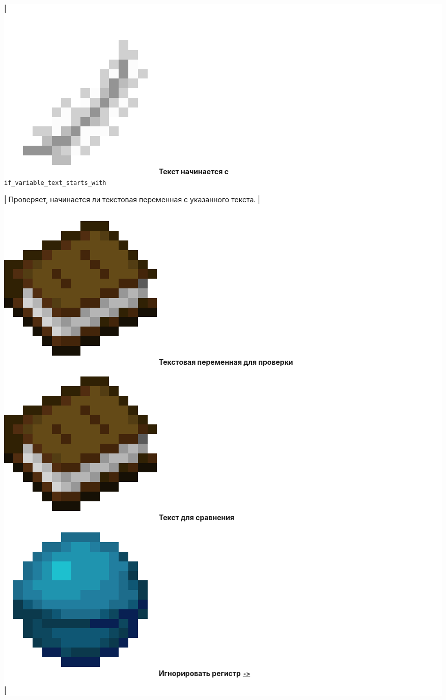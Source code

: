 | <p><img src="../../../.gitbook/assets/feather.png" alt="" data-size="line"> <strong>Текст начинается с</strong><br><code>if_variable_text_starts_with</code></p>                      | Проверяет, начинается ли текстовая переменная с указанного текста.                                                     | <p><a href="../arguments/text.md"><img src="../../../.gitbook/assets/book.png" alt="" data-size="line"></a> <strong>Текстовая переменная для проверки</strong><br><a href="../arguments/text.md"><img src="../../../.gitbook/assets/book.png" alt="" data-size="line"></a> <strong>Текст для сравнения</strong><br><a href="../arguments/enum.md"><img src="../../../.gitbook/assets/heart_of_the_sea.png" alt="" data-size="line"></a> <strong>Игнорировать регистр</strong> <a data-footnote-ref href="#user-content-fn-6"><strong><code>-></code></strong></a></p>                                                                                                                                                                                                                                                                                                                                  |